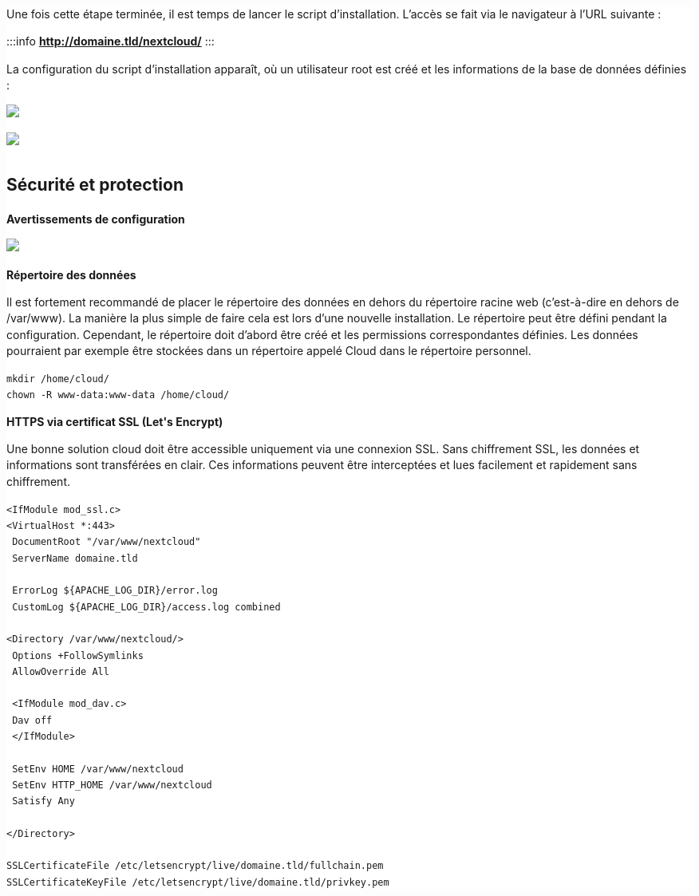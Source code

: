 Une fois cette étape terminée, il est temps de lancer le script d’installation. L’accès se fait via le navigateur à l’URL suivante :

:::info
**http://domaine.tld/nextcloud/** 
:::

La configuration du script d’installation apparaît, où un utilisateur root est créé et les informations de la base de données définies :

![](https://screensaver01.zap-hosting.com/index.php/s/79kgamkS36Dgi9x/preview)


![](https://screensaver01.zap-hosting.com/index.php/s/qJs3Sd8TiYAg6mB/preview)


## Sécurité et protection

**Avertissements de configuration**

![](https://screensaver01.zap-hosting.com/index.php/s/nat3Fekj6MRP8Nw/preview)



**Répertoire des données**

Il est fortement recommandé de placer le répertoire des données en dehors du répertoire racine web (c’est-à-dire en dehors de /var/www). La manière la plus simple de faire cela est lors d’une nouvelle installation. Le répertoire peut être défini pendant la configuration. Cependant, le répertoire doit d’abord être créé et les permissions correspondantes définies. Les données pourraient par exemple être stockées dans un répertoire appelé Cloud dans le répertoire personnel.

```
mkdir /home/cloud/
chown -R www-data:www-data /home/cloud/
```



**HTTPS via certificat SSL (Let's Encrypt)** 

Une bonne solution cloud doit être accessible uniquement via une connexion SSL. Sans chiffrement SSL, les données et informations sont transférées en clair. Ces informations peuvent être interceptées et lues facilement et rapidement sans chiffrement.

```
<IfModule mod_ssl.c>
<VirtualHost *:443>
 DocumentRoot "/var/www/nextcloud"
 ServerName domaine.tld

 ErrorLog ${APACHE_LOG_DIR}/error.log
 CustomLog ${APACHE_LOG_DIR}/access.log combined

<Directory /var/www/nextcloud/>
 Options +FollowSymlinks
 AllowOverride All

 <IfModule mod_dav.c>
 Dav off
 </IfModule>

 SetEnv HOME /var/www/nextcloud
 SetEnv HTTP_HOME /var/www/nextcloud
 Satisfy Any

</Directory>

SSLCertificateFile /etc/letsencrypt/live/domaine.tld/fullchain.pem
SSLCertificateKeyFile /etc/letsencrypt/live/domaine.tld/privkey.pem
```